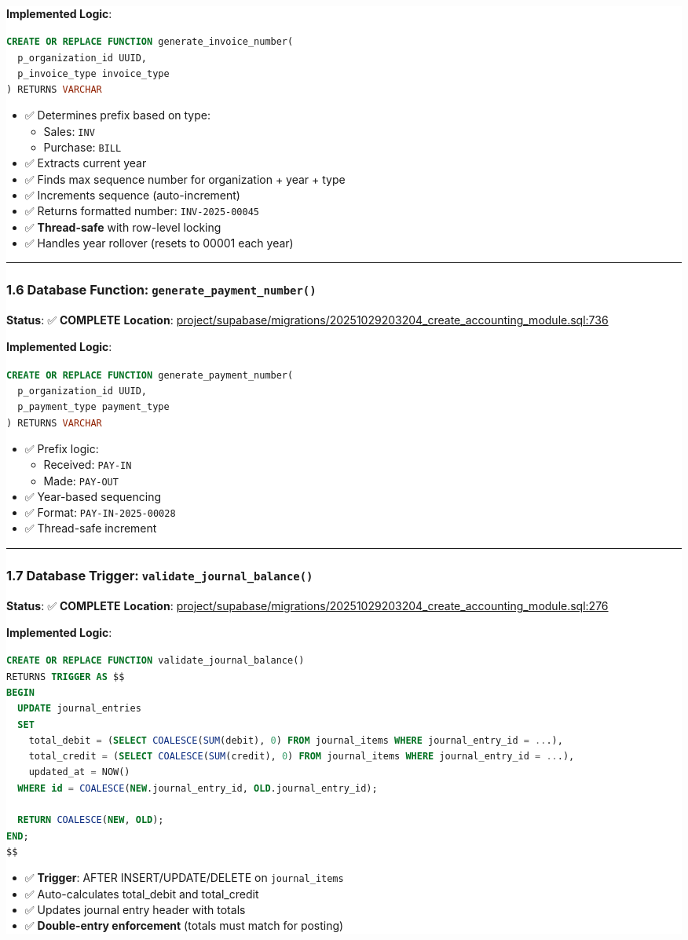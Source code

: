 **Implemented Logic**:
```sql
CREATE OR REPLACE FUNCTION generate_invoice_number(
  p_organization_id UUID,
  p_invoice_type invoice_type
) RETURNS VARCHAR
```
- ✅ Determines prefix based on type:
  - Sales: `INV`
  - Purchase: `BILL`
- ✅ Extracts current year
- ✅ Finds max sequence number for organization + year + type
- ✅ Increments sequence (auto-increment)
- ✅ Returns formatted number: `INV-2025-00045`
- ✅ **Thread-safe** with row-level locking
- ✅ Handles year rollover (resets to 00001 each year)

---

### 1.6 Database Function: `generate_payment_number()`
**Status**: ✅ **COMPLETE**
**Location**: [project/supabase/migrations/20251029203204_create_accounting_module.sql:736](project/supabase/migrations/20251029203204_create_accounting_module.sql#L736)

**Implemented Logic**:
```sql
CREATE OR REPLACE FUNCTION generate_payment_number(
  p_organization_id UUID,
  p_payment_type payment_type
) RETURNS VARCHAR
```
- ✅ Prefix logic:
  - Received: `PAY-IN`
  - Made: `PAY-OUT`
- ✅ Year-based sequencing
- ✅ Format: `PAY-IN-2025-00028`
- ✅ Thread-safe increment

---

### 1.7 Database Trigger: `validate_journal_balance()`
**Status**: ✅ **COMPLETE**
**Location**: [project/supabase/migrations/20251029203204_create_accounting_module.sql:276](project/supabase/migrations/20251029203204_create_accounting_module.sql#L276)

**Implemented Logic**:
```sql
CREATE OR REPLACE FUNCTION validate_journal_balance()
RETURNS TRIGGER AS $$
BEGIN
  UPDATE journal_entries
  SET
    total_debit = (SELECT COALESCE(SUM(debit), 0) FROM journal_items WHERE journal_entry_id = ...),
    total_credit = (SELECT COALESCE(SUM(credit), 0) FROM journal_items WHERE journal_entry_id = ...),
    updated_at = NOW()
  WHERE id = COALESCE(NEW.journal_entry_id, OLD.journal_entry_id);

  RETURN COALESCE(NEW, OLD);
END;
$$
```
- ✅ **Trigger**: AFTER INSERT/UPDATE/DELETE on `journal_items`
- ✅ Auto-calculates total_debit and total_credit
- ✅ Updates journal entry header with totals
- ✅ **Double-entry enforcement** (totals must match for posting)